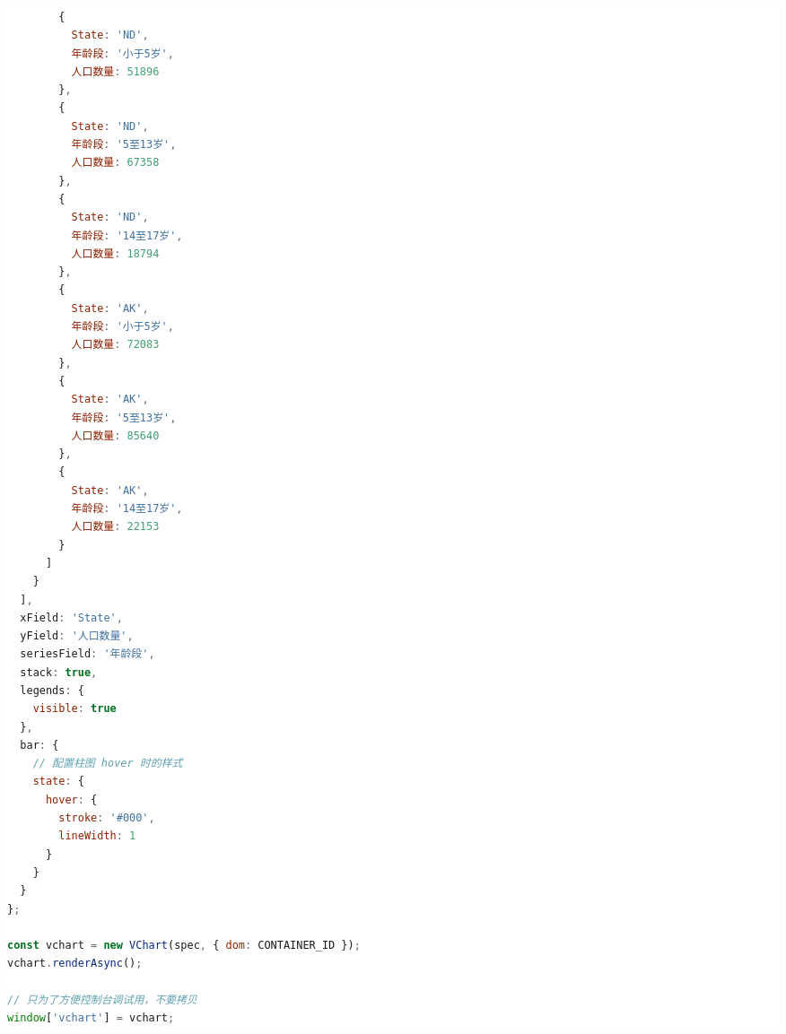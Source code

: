 ```javascript livedemo
        {
          State: 'ND',
          年龄段: '小于5岁',
          人口数量: 51896
        },
        {
          State: 'ND',
          年龄段: '5至13岁',
          人口数量: 67358
        },
        {
          State: 'ND',
          年龄段: '14至17岁',
          人口数量: 18794
        },
        {
          State: 'AK',
          年龄段: '小于5岁',
          人口数量: 72083
        },
        {
          State: 'AK',
          年龄段: '5至13岁',
          人口数量: 85640
        },
        {
          State: 'AK',
          年龄段: '14至17岁',
          人口数量: 22153
        }
      ]
    }
  ],
  xField: 'State',
  yField: '人口数量',
  seriesField: '年龄段',
  stack: true,
  legends: {
    visible: true
  },
  bar: {
    // 配置柱图 hover 时的样式
    state: {
      hover: {
        stroke: '#000',
        lineWidth: 1
      }
    }
  }
};

const vchart = new VChart(spec, { dom: CONTAINER_ID });
vchart.renderAsync();

// 只为了方便控制台调试用，不要拷贝
window['vchart'] = vchart;
```
